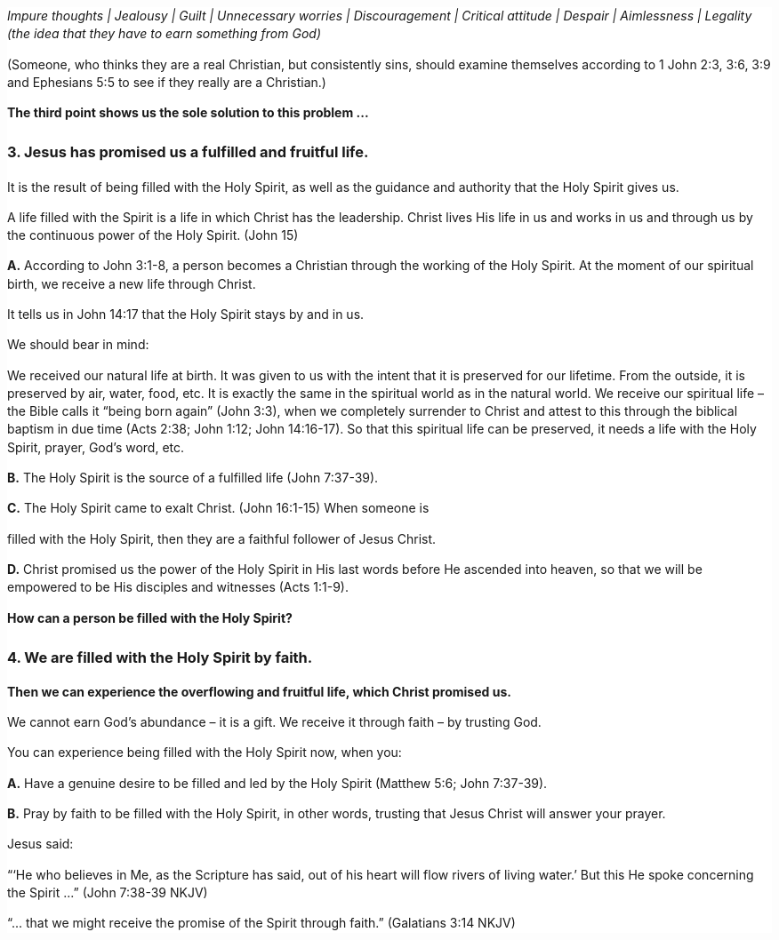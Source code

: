 _Impure thoughts | Jealousy | Guilt | Unnecessary worries | Discouragement | Critical attitude | Despair | Aimlessness | Legality (the idea that they have to earn something from God)_

(Someone, who thinks they are a real Christian, but consistently sins, should examine themselves according to 1 John 2:3, 3:6, 3:9 and Ephesians 5:5 to see if they really are a Christian.)

**The third point shows us the sole solution to this problem ...**

### 3. Jesus has promised us a fulfilled and fruitful life.

It is the result of being filled with the Holy Spirit, as well as the guidance and authority that the Holy Spirit gives us.

A life filled with the Spirit is a life in which Christ has the leadership. Christ lives His life in us and works in us and through us by the continuous power of the Holy Spirit. (John 15)

**A.** According to John 3:1-8, a person becomes a Christian through the working of the Holy Spirit. At the moment of our spiritual birth, we receive a new life through Christ.

It tells us in John 14:17 that the Holy Spirit stays by and in us.

We should bear in mind:

We received our natural life at birth. It was given to us with the intent that it is preserved for our lifetime. From the outside, it is preserved by air, water, food, etc. It is exactly the same in the spiritual world as in the natural world. We receive our spiritual life – the Bible calls it “being born again” (John 3:3), when we completely surrender to Christ and attest to this through the biblical baptism in due time (Acts 2:38; John 1:12; John 14:16-17). So that this spiritual life can be preserved, it needs a life with the Holy Spirit, prayer, God’s word, etc.

**B.** The Holy Spirit is the source of a fulfilled life (John 7:37-39).

**C.** The Holy Spirit came to exalt Christ. (John 16:1-15) When someone is

filled with the Holy Spirit, then they are a faithful follower of Jesus Christ.

**D.** Christ promised us the power of the Holy Spirit in His last words before He ascended into heaven, so that we will be empowered to be His disciples and witnesses (Acts 1:1-9).

**How can a person be filled with the Holy Spirit?**

### 4. We are filled with the Holy Spirit by faith.

**Then we can experience the overflowing and fruitful life, which Christ promised us.**

We cannot earn God’s abundance – it is a gift. We receive it through faith – by trusting God.

You can experience being filled with the Holy Spirit now, when you:

**A.** Have a genuine desire to be filled and led by the Holy Spirit (Matthew 5:6; John 7:37-39).

**B.** Pray by faith to be filled with the Holy Spirit, in other words, trusting that Jesus Christ will answer your prayer.

Jesus said:

“‘He who believes in Me, as the Scripture has said, out of his heart will flow rivers of living water.’ But this He spoke concerning the Spirit ...” (John 7:38-39 NKJV)

“... that we might receive the promise of the Spirit through faith.” (Galatians 3:14 NKJV)
